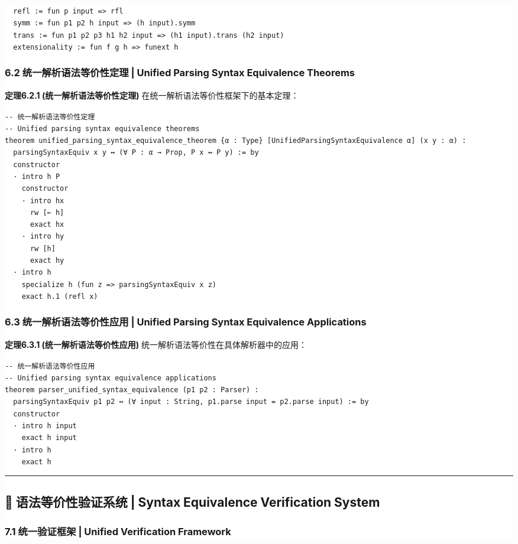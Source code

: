 ```lean
  refl := fun p input => rfl
  symm := fun p1 p2 h input => (h input).symm
  trans := fun p1 p2 p3 h1 h2 input => (h1 input).trans (h2 input)
  extensionality := fun f g h => funext h
```

### 6.2 统一解析语法等价性定理 | Unified Parsing Syntax Equivalence Theorems

**定理6.2.1 (统一解析语法等价性定理)** 在统一解析语法等价性框架下的基本定理：

```lean
-- 统一解析语法等价性定理
-- Unified parsing syntax equivalence theorems
theorem unified_parsing_syntax_equivalence_theorem {α : Type} [UnifiedParsingSyntaxEquivalence α] (x y : α) :
  parsingSyntaxEquiv x y ↔ (∀ P : α → Prop, P x ↔ P y) := by
  constructor
  · intro h P
    constructor
    · intro hx
      rw [← h]
      exact hx
    · intro hy
      rw [h]
      exact hy
  · intro h
    specialize h (fun z => parsingSyntaxEquiv x z)
    exact h.1 (refl x)
```

### 6.3 统一解析语法等价性应用 | Unified Parsing Syntax Equivalence Applications

**定理6.3.1 (统一解析语法等价性应用)** 统一解析语法等价性在具体解析器中的应用：

```lean
-- 统一解析语法等价性应用
-- Unified parsing syntax equivalence applications
theorem parser_unified_syntax_equivalence (p1 p2 : Parser) :
  parsingSyntaxEquiv p1 p2 ↔ (∀ input : String, p1.parse input = p2.parse input) := by
  constructor
  · intro h input
    exact h input
  · intro h
    exact h
```

---

## 🔮 语法等价性验证系统 | Syntax Equivalence Verification System

### 7.1 统一验证框架 | Unified Verification Framework
